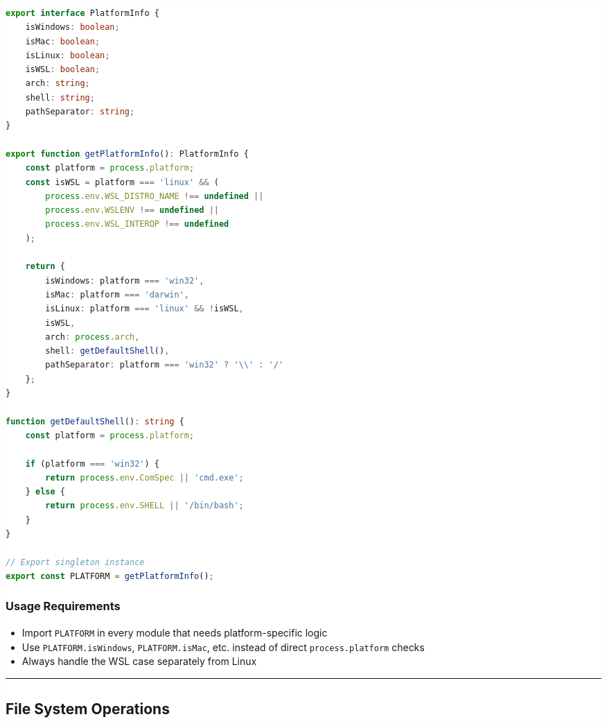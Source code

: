```typescript
export interface PlatformInfo {
    isWindows: boolean;
    isMac: boolean;
    isLinux: boolean;
    isWSL: boolean;
    arch: string;
    shell: string;
    pathSeparator: string;
}

export function getPlatformInfo(): PlatformInfo {
    const platform = process.platform;
    const isWSL = platform === 'linux' && (
        process.env.WSL_DISTRO_NAME !== undefined ||
        process.env.WSLENV !== undefined ||
        process.env.WSL_INTEROP !== undefined
    );
    
    return {
        isWindows: platform === 'win32',
        isMac: platform === 'darwin',
        isLinux: platform === 'linux' && !isWSL,
        isWSL,
        arch: process.arch,
        shell: getDefaultShell(),
        pathSeparator: platform === 'win32' ? '\\' : '/'
    };
}

function getDefaultShell(): string {
    const platform = process.platform;
    
    if (platform === 'win32') {
        return process.env.ComSpec || 'cmd.exe';
    } else {
        return process.env.SHELL || '/bin/bash';
    }
}

// Export singleton instance
export const PLATFORM = getPlatformInfo();
```

### Usage Requirements
- Import `PLATFORM` in every module that needs platform-specific logic
- Use `PLATFORM.isWindows`, `PLATFORM.isMac`, etc. instead of direct `process.platform` checks
- Always handle the WSL case separately from Linux

---

## File System Operations
